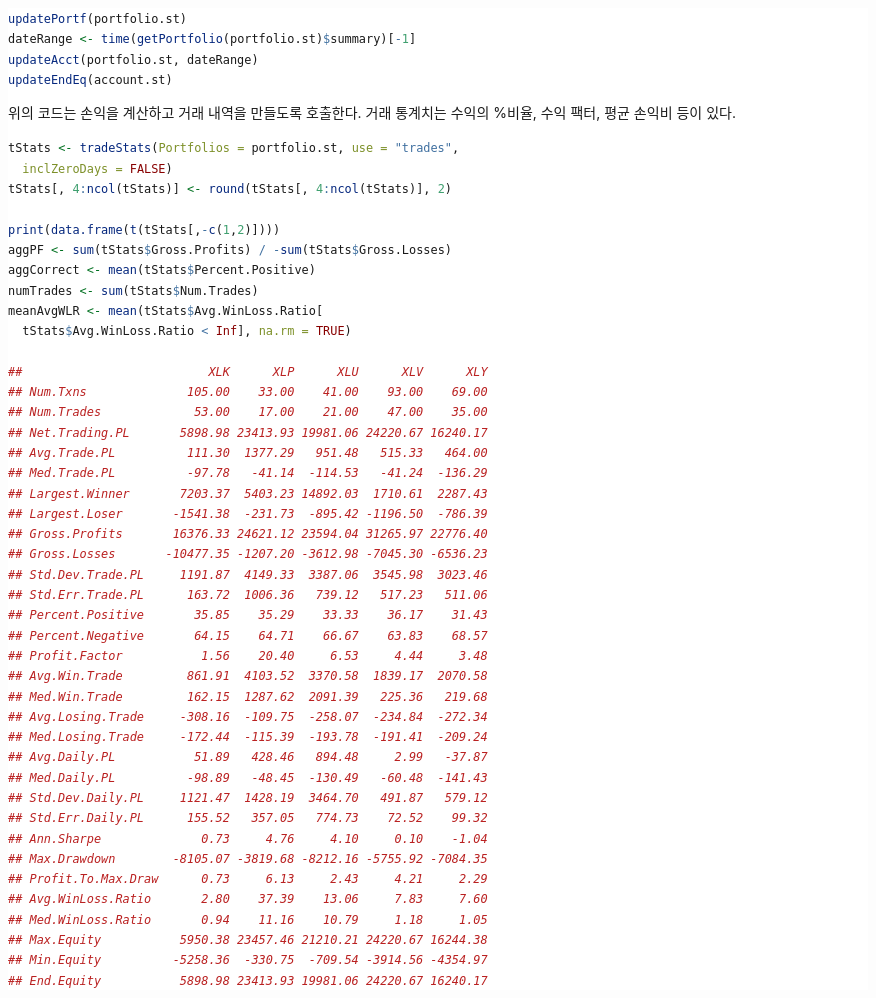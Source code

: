 ```R
updatePortf(portfolio.st)
dateRange <- time(getPortfolio(portfolio.st)$summary)[-1]
updateAcct(portfolio.st, dateRange)
updateEndEq(account.st)
```

위의 코드는 손익을 계산하고 거래 내역을 만들도록 호출한다. 거래 통계치는 수익의 %비율, 수익 팩터, 평균 손익비 등이 있다.

```R
tStats <- tradeStats(Portfolios = portfolio.st, use = "trades",
  inclZeroDays = FALSE)
tStats[, 4:ncol(tStats)] <- round(tStats[, 4:ncol(tStats)], 2)
  
print(data.frame(t(tStats[,-c(1,2)])))
aggPF <- sum(tStats$Gross.Profits) / -sum(tStats$Gross.Losses)
aggCorrect <- mean(tStats$Percent.Positive)
numTrades <- sum(tStats$Num.Trades)
meanAvgWLR <- mean(tStats$Avg.WinLoss.Ratio[
  tStats$Avg.WinLoss.Ratio < Inf], na.rm = TRUE)

##                          XLK      XLP      XLU      XLV      XLY
## Num.Txns              105.00    33.00    41.00    93.00    69.00
## Num.Trades             53.00    17.00    21.00    47.00    35.00
## Net.Trading.PL       5898.98 23413.93 19981.06 24220.67 16240.17
## Avg.Trade.PL          111.30  1377.29   951.48   515.33   464.00
## Med.Trade.PL          -97.78   -41.14  -114.53   -41.24  -136.29
## Largest.Winner       7203.37  5403.23 14892.03  1710.61  2287.43
## Largest.Loser       -1541.38  -231.73  -895.42 -1196.50  -786.39
## Gross.Profits       16376.33 24621.12 23594.04 31265.97 22776.40
## Gross.Losses       -10477.35 -1207.20 -3612.98 -7045.30 -6536.23
## Std.Dev.Trade.PL     1191.87  4149.33  3387.06  3545.98  3023.46
## Std.Err.Trade.PL      163.72  1006.36   739.12   517.23   511.06
## Percent.Positive       35.85    35.29    33.33    36.17    31.43
## Percent.Negative       64.15    64.71    66.67    63.83    68.57
## Profit.Factor           1.56    20.40     6.53     4.44     3.48
## Avg.Win.Trade         861.91  4103.52  3370.58  1839.17  2070.58
## Med.Win.Trade         162.15  1287.62  2091.39   225.36   219.68
## Avg.Losing.Trade     -308.16  -109.75  -258.07  -234.84  -272.34
## Med.Losing.Trade     -172.44  -115.39  -193.78  -191.41  -209.24
## Avg.Daily.PL           51.89   428.46   894.48     2.99   -37.87
## Med.Daily.PL          -98.89   -48.45  -130.49   -60.48  -141.43
## Std.Dev.Daily.PL     1121.47  1428.19  3464.70   491.87   579.12
## Std.Err.Daily.PL      155.52   357.05   774.73    72.52    99.32
## Ann.Sharpe              0.73     4.76     4.10     0.10    -1.04
## Max.Drawdown        -8105.07 -3819.68 -8212.16 -5755.92 -7084.35
## Profit.To.Max.Draw      0.73     6.13     2.43     4.21     2.29
## Avg.WinLoss.Ratio       2.80    37.39    13.06     7.83     7.60
## Med.WinLoss.Ratio       0.94    11.16    10.79     1.18     1.05
## Max.Equity           5950.38 23457.46 21210.21 24220.67 16244.38
## Min.Equity          -5258.36  -330.75  -709.54 -3914.56 -4354.97
## End.Equity           5898.98 23413.93 19981.06 24220.67 16240.17
```
